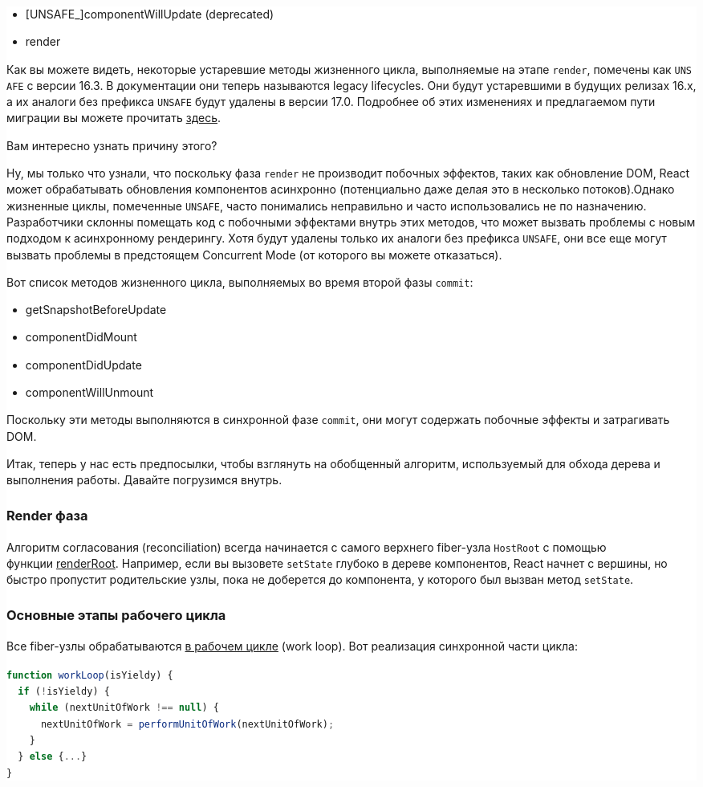 - [UNSAFE_]componentWillUpdate (deprecated)
    
- render
    

Как вы можете видеть, некоторые устаревшие методы жизненного цикла, выполняемые на этапе `render`, помечены как `UNSAFE` с версии 16.3. В документации они теперь называются legacy lifecycles. Они будут устаревшими в будущих релизах 16.x, а их аналоги без префикса `UNSAFE` будут удалены в версии 17.0. Подробнее об этих изменениях и предлагаемом пути миграции вы можете прочитать [здесь](https://reactjs.org/blog/2018/03/27/update-on-async-rendering.html).

Вам интересно узнать причину этого?

Ну, мы только что узнали, что поскольку фаза `render` не производит побочных эффектов, таких как обновление DOM, React может обрабатывать обновления компонентов асинхронно (потенциально даже делая это в несколько потоков).Однако жизненные циклы, помеченные `UNSAFE`, часто понимались неправильно и часто использовались не по назначению. Разработчики склонны помещать код с побочными эффектами внутрь этих методов, что может вызвать проблемы с новым подходом к асинхронному рендерингу. Хотя будут удалены только их аналоги без префикса `UNSAFE`, они все еще могут вызвать проблемы в предстоящем Concurrent Mode (от которого вы можете отказаться).

Вот список методов жизненного цикла, выполняемых во время второй фазы `commit`:

- getSnapshotBeforeUpdate
    
- componentDidMount
    
- componentDidUpdate
    
- componentWillUnmount
    

Поскольку эти методы выполняются в синхронной фазе `commit`, они могут содержать побочные эффекты и затрагивать DOM.

Итак, теперь у нас есть предпосылки, чтобы взглянуть на обобщенный алгоритм, используемый для обхода дерева и выполнения работы. Давайте погрузимся внутрь.

### Render фаза

Алгоритм согласования (reconciliation) всегда начинается с самого верхнего fiber-узла `HostRoot` с помощью функции [renderRoot](https://github.com/facebook/react/blob/95a313ec0b957f71798a69d8e83408f40e76765b/packages/react-reconciler/src/ReactFiberScheduler.js#L1132). Например, если вы вызовете `setState` глубоко в дереве компонентов, React начнет с вершины, но быстро пропустит родительские узлы, пока не доберется до компонента, у которого был вызван метод `setState`.

### Основные этапы рабочего цикла

Все fiber-узлы обрабатываются [в рабочем цикле](https://github.com/facebook/react/blob/f765f022534958bcf49120bf23bc1aa665e8f651/packages/react-reconciler/src/ReactFiberScheduler.js#L1136) (work loop). Вот реализация синхронной части цикла:

```js
function workLoop(isYieldy) {
  if (!isYieldy) {
    while (nextUnitOfWork !== null) {
      nextUnitOfWork = performUnitOfWork(nextUnitOfWork);
    }
  } else {...}
}
```

